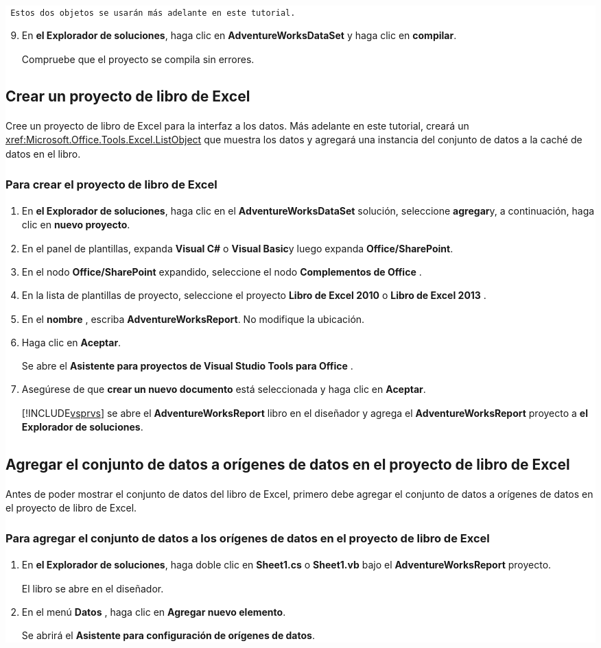      Estos dos objetos se usarán más adelante en este tutorial.

9. En **el Explorador de soluciones**, haga clic en **AdventureWorksDataSet** y haga clic en **compilar**.

     Compruebe que el proyecto se compila sin errores.

## <a name="create-an-excel-workbook-project"></a>Crear un proyecto de libro de Excel
 Cree un proyecto de libro de Excel para la interfaz a los datos. Más adelante en este tutorial, creará un <xref:Microsoft.Office.Tools.Excel.ListObject> que muestra los datos y agregará una instancia del conjunto de datos a la caché de datos en el libro.

### <a name="to-create-the-excel-workbook-project"></a>Para crear el proyecto de libro de Excel

1. En **el Explorador de soluciones**, haga clic en el **AdventureWorksDataSet** solución, seleccione **agregar**y, a continuación, haga clic en **nuevo proyecto**.

2. En el panel de plantillas, expanda **Visual C#** o **Visual Basic**y luego expanda **Office/SharePoint**.

3. En el nodo **Office/SharePoint** expandido, seleccione el nodo **Complementos de Office** .

4. En la lista de plantillas de proyecto, seleccione el proyecto **Libro de Excel 2010** o **Libro de Excel 2013** .

5. En el **nombre** , escriba **AdventureWorksReport**. No modifique la ubicación.

6. Haga clic en **Aceptar**.

     Se abre el **Asistente para proyectos de Visual Studio Tools para Office** .

7. Asegúrese de que **crear un nuevo documento** está seleccionada y haga clic en **Aceptar**.

     [!INCLUDE[vsprvs](../sharepoint/includes/vsprvs-md.md)] se abre el **AdventureWorksReport** libro en el diseñador y agrega el **AdventureWorksReport** proyecto a **el Explorador de soluciones**.

## <a name="add-the-dataset-to-data-sources-in-the-excel-workbook-project"></a>Agregar el conjunto de datos a orígenes de datos en el proyecto de libro de Excel
 Antes de poder mostrar el conjunto de datos del libro de Excel, primero debe agregar el conjunto de datos a orígenes de datos en el proyecto de libro de Excel.

### <a name="to-add-the-dataset-to-the-data-sources-in-the-excel-workbook-project"></a>Para agregar el conjunto de datos a los orígenes de datos en el proyecto de libro de Excel

1. En **el Explorador de soluciones**, haga doble clic en **Sheet1.cs** o **Sheet1.vb** bajo el **AdventureWorksReport** proyecto.

     El libro se abre en el diseñador.

2. En el menú **Datos** , haga clic en **Agregar nuevo elemento**.

     Se abrirá el **Asistente para configuración de orígenes de datos**.
